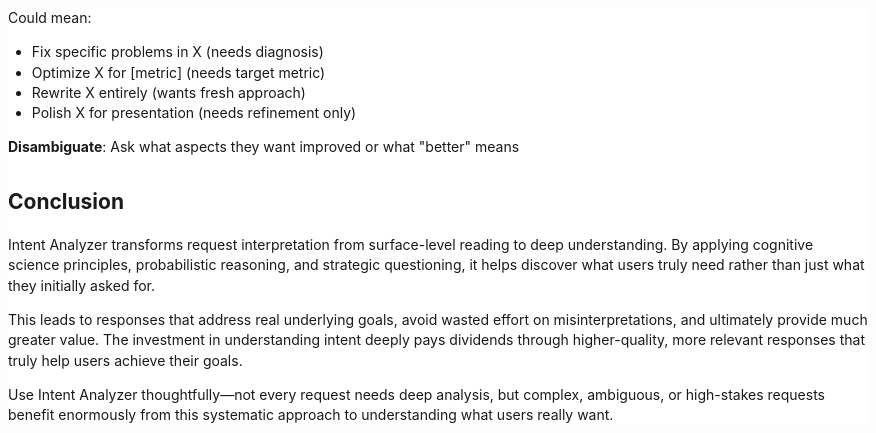 Could mean:
- Fix specific problems in X (needs diagnosis)
- Optimize X for [metric] (needs target metric)
- Rewrite X entirely (wants fresh approach)
- Polish X for presentation (needs refinement only)

**Disambiguate**: Ask what aspects they want improved or what "better" means

## Conclusion

Intent Analyzer transforms request interpretation from surface-level reading to deep understanding. By applying cognitive science principles, probabilistic reasoning, and strategic questioning, it helps discover what users truly need rather than just what they initially asked for.

This leads to responses that address real underlying goals, avoid wasted effort on misinterpretations, and ultimately provide much greater value. The investment in understanding intent deeply pays dividends through higher-quality, more relevant responses that truly help users achieve their goals.

Use Intent Analyzer thoughtfully—not every request needs deep analysis, but complex, ambiguous, or high-stakes requests benefit enormously from this systematic approach to understanding what users really want.
